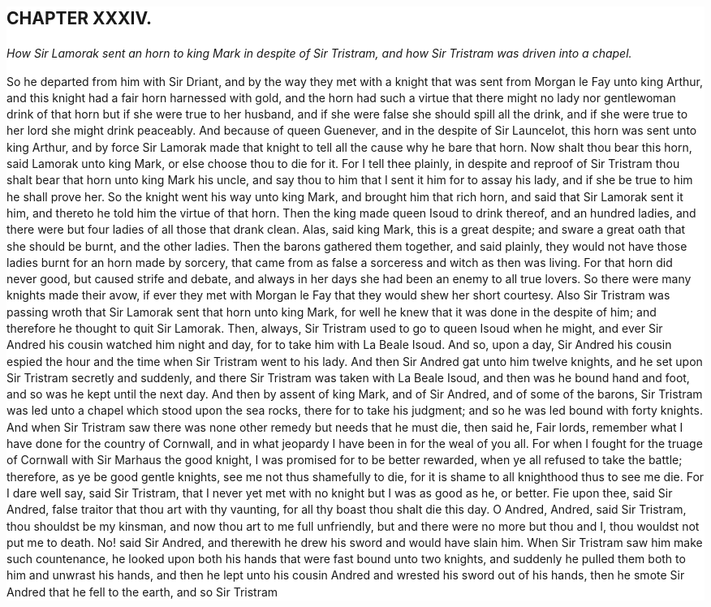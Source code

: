 
CHAPTER XXXIV.
--------------

_How Sir Lamorak sent an horn to king Mark in despite of Sir Tristram,
and how Sir Tristram was driven into a chapel._

So he departed from him with Sir Driant, and by the way they met with a
knight that was sent from Morgan le Fay unto king Arthur, and this
knight had a fair horn harnessed with gold, and the horn had such a
virtue that there might no lady nor gentlewoman drink of that horn but
if she were true to her husband, and if she were false she should spill
all the drink, and if she were true to her lord she might drink
peaceably. And because of queen Guenever, and in the despite of Sir
Launcelot, this horn was sent unto king Arthur, and by force Sir
Lamorak made that knight to tell all the cause why he bare that horn.
Now shalt thou bear this horn, said Lamorak unto king Mark, or else
choose thou to die for it. For I tell thee plainly, in despite and
reproof of Sir Tristram thou shalt bear that horn unto king Mark his
uncle, and say thou to him that I sent it him for to assay his lady,
and if she be true to him he shall prove her. So the knight went his
way unto king Mark, and brought him that rich horn, and said that Sir
Lamorak sent it him, and thereto he told him the virtue of that horn.
Then the king made queen Isoud to drink thereof, and an hundred ladies,
and there were but four ladies of all those that drank clean. Alas,
said king Mark, this is a great despite; and sware a great oath that
she should be burnt, and the other ladies. Then the barons gathered
them together, and said plainly, they would not have those ladies burnt
for an horn made by sorcery, that came from as false a sorceress and
witch as then was living. For that horn did never good, but caused
strife and debate, and always in her days she had been an enemy to all
true lovers. So there were many knights made their avow, if ever they
met with Morgan le Fay that they would shew her short courtesy. Also
Sir Tristram was passing wroth that Sir Lamorak sent that horn unto
king Mark, for well he knew that it was done in the despite of him; and
therefore he thought to quit Sir Lamorak. Then, always, Sir Tristram
used to go to queen Isoud when he might, and ever Sir Andred his cousin
watched him night and day, for to take him with La Beale Isoud. And so,
upon a day, Sir Andred his cousin espied the hour and the time when Sir
Tristram went to his lady. And then Sir Andred gat unto him twelve
knights, and he set upon Sir Tristram secretly and suddenly, and there
Sir Tristram was taken with La Beale Isoud, and then was he bound hand
and foot, and so was he kept until the next day. And then by assent of
king Mark, and of Sir Andred, and of some of the barons, Sir Tristram
was led unto a chapel which stood upon the sea rocks, there for to take
his judgment; and so he was led bound with forty knights. And when Sir
Tristram saw there was none other remedy but needs that he must die,
then said he, Fair lords, remember what I have done for the country of
Cornwall, and in what jeopardy I have been in for the weal of you all.
For when I fought for the truage of Cornwall with Sir Marhaus the good
knight, I was promised for to be better rewarded, when ye all refused
to take the battle; therefore, as ye be good gentle knights, see me not
thus shamefully to die, for it is shame to all knighthood thus to see
me die. For I dare well say, said Sir Tristram, that I never yet met
with no knight but I was as good as he, or better. Fie upon thee, said
Sir Andred, false traitor that thou art with thy vaunting, for all thy
boast thou shalt die this day. O Andred, Andred, said Sir Tristram,
thou shouldst be my kinsman, and now thou art to me full unfriendly,
but and there were no more but thou and I, thou wouldst not put me to
death. No! said Sir Andred, and therewith he drew his sword and would
have slain him. When Sir Tristram saw him make such countenance, he
looked upon both his hands that were fast bound unto two knights, and
suddenly he pulled them both to him and unwrast his hands, and then he
lept unto his cousin Andred and wrested his sword out of his hands,
then he smote Sir Andred that he fell to the earth, and so Sir Tristram